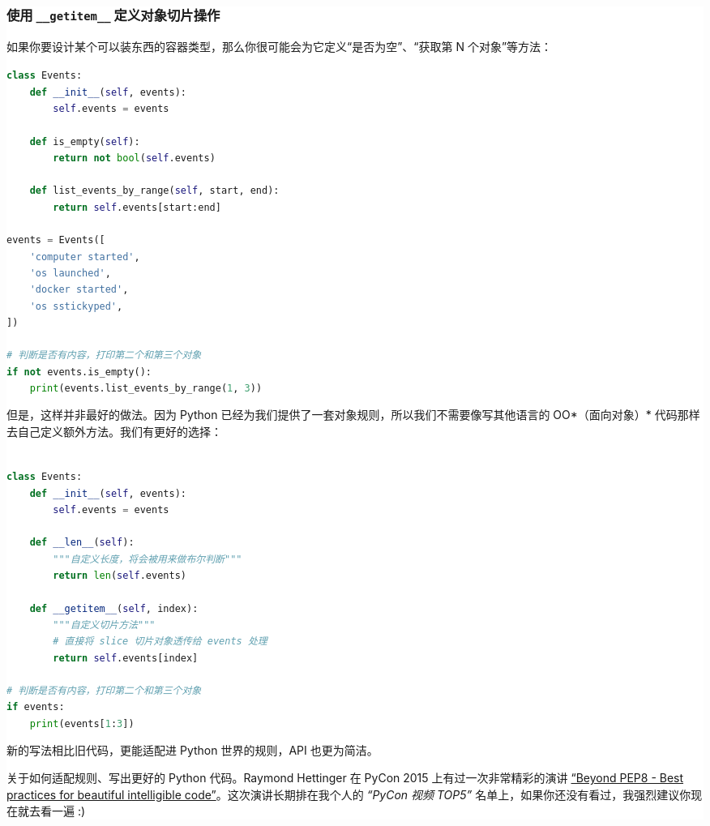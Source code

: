 ### 使用 `__getitem__` 定义对象切片操作

如果你要设计某个可以装东西的容器类型，那么你很可能会为它定义“是否为空”、“获取第 N 个对象”等方法：

```python
class Events:
    def __init__(self, events):
        self.events = events

    def is_empty(self):
        return not bool(self.events)

    def list_events_by_range(self, start, end):
        return self.events[start:end]

events = Events([
    'computer started',
    'os launched',
    'docker started',
    'os sstickyped',
])

# 判断是否有内容，打印第二个和第三个对象
if not events.is_empty():
    print(events.list_events_by_range(1, 3))
```

但是，这样并非最好的做法。因为 Python 已经为我们提供了一套对象规则，所以我们不需要像写其他语言的 OO*（面向对象）* 代码那样去自己定义额外方法。我们有更好的选择：

```python

class Events:
    def __init__(self, events):
        self.events = events

    def __len__(self):
        """自定义长度，将会被用来做布尔判断"""
        return len(self.events)

    def __getitem__(self, index):
        """自定义切片方法"""
        # 直接将 slice 切片对象透传给 events 处理
        return self.events[index]

# 判断是否有内容，打印第二个和第三个对象
if events:
    print(events[1:3])
```

新的写法相比旧代码，更能适配进 Python 世界的规则，API 也更为简洁。

关于如何适配规则、写出更好的 Python 代码。Raymond Hettinger 在 PyCon  2015 上有过一次非常精彩的演讲 [“Beyond PEP8 - Best practices for beautiful intelligible code”](https://www.youtube.com/watch?v=wf-BqAjZb8M)。这次演讲长期排在我个人的 *“PyCon 视频 TOP5”*  名单上，如果你还没有看过，我强烈建议你现在就去看一遍 :)
